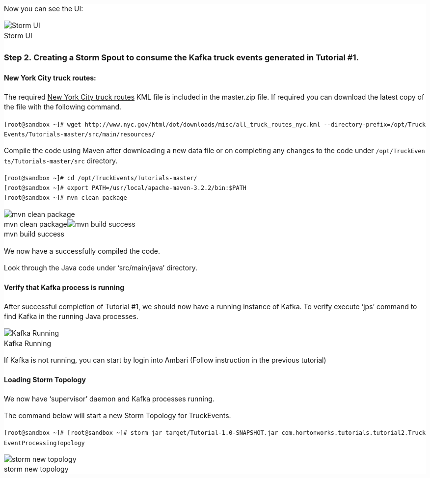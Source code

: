 
Now you can see the UI:

![Storm UI](http://hortonassets.s3.amazonaws.com/storm-truck/Storm+UI.png)  
Storm UI

### Step 2. **Creating a Storm Spout to consume the Kafka truck events generated in Tutorial #1.**

#### New York City truck routes:

The required [New York City truck routes](http://www.nyc.gov/html/dot/downloads/misc/all_truck_routes_nyc.kml) KML file is included in the master.zip file. If required you can download the latest copy of the file with the following command. 
    
    [root@sandbox ~]# wget http://www.nyc.gov/html/dot/downloads/misc/all_truck_routes_nyc.kml --directory-prefix=/opt/TruckEvents/Tutorials-master/src/main/resources/
    

Compile the code using Maven after downloading a new data file or on completing any changes to the code under `/opt/TruckEvents/Tutorials-master/src` directory.
    
    [root@sandbox ~]# cd /opt/TruckEvents/Tutorials-master/  
    [root@sandbox ~]# export PATH=/usr/local/apache-maven-3.2.2/bin:$PATH  
    [root@sandbox ~]# mvn clean package
    

![mvn clean package](http://hortonassets.s3.amazonaws.com/storm-truck/mvn+clean+package.png)  
mvn clean package![mvn build success](http://hortonassets.s3.amazonaws.com/storm-truck/Build+Success.png)  
mvn build success

We now have a successfully compiled the code.  
  
Look through the Java code under ‘src/main/java’ directory.

#### Verify that Kafka process is running

After successful completion of Tutorial #1, we should now have a running instance of Kafka. To verify execute ‘jps’ command to find Kafka in the running Java processes.

![Kafka Running](http://hortonassets.s3.amazonaws.com/storm-truck/Kafka+Running.png)  
Kafka Running

If Kafka is not running, you can start by login into Ambari (Follow instruction in the previous tutorial)

#### Loading Storm Topology

We now have ‘supervisor’ daemon and Kafka processes running.  
  
The command below will start a new Storm Topology for TruckEvents.
    
    [root@sandbox ~]# [root@sandbox ~]# storm jar target/Tutorial-1.0-SNAPSHOT.jar com.hortonworks.tutorials.tutorial2.TruckEventProcessingTopology
    

![storm new topology](http://hortonassets.s3.amazonaws.com/storm-truck/storm+new+topology.png)  
storm new topology
